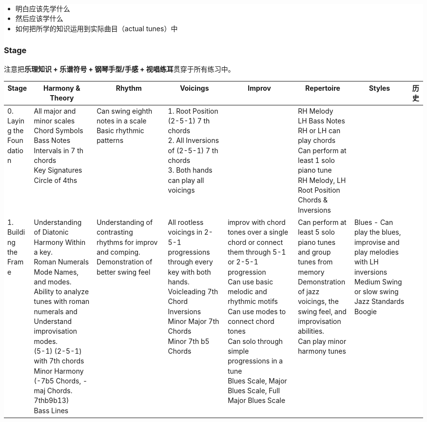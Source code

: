 * 明白应该先学什么
* 然后应该学什么
* 如何把所学的知识运用到实际曲目（actual tunes）中

### Stage

注意把**乐理知识 + 乐谱符号 + 钢琴手型/手感 + 视唱练耳**贯穿于所有练习中。

| Stage                    | Harmony & Theory                                                                                                                                                                                                                                                                           | Rhythm                                                                                            | Voicings                                                                                                                                                                                                                                                                     | Improv                                                                                                                                                                                                                                                                                                                                | Repertoire                                                                                                                                                                                                                                                  | Styles                                                                                                                              | 历史  |
| ------------------------ | ------------------------------------------------------------------------------------------------------------------------------------------------------------------------------------------------------------------------------------------------------------------------------------------ | ------------------------------------------------------------------------------------------------- | ---------------------------------------------------------------------------------------------------------------------------------------------------------------------------------------------------------------------------------------------------------------------------- | ------------------------------------------------------------------------------------------------------------------------------------------------------------------------------------------------------------------------------------------------------------------------------------------------------------------------------------- | ----------------------------------------------------------------------------------------------------------------------------------------------------------------------------------------------------------------------------------------------------------- | ----------------------------------------------------------------------------------------------------------------------------------- | --- |
| 0. Laying the Foundation | All major and minor scales<br />Chord Symbols<br />Bass Notes<br />Intervals in 7 th chords<br />Key Signatures<br />Circle of 4ths                                                                                                                                                        | Can swing eighth notes in a scale<br />Basic rhythmic patterns                                    | 1. Root Position (2-5-1) 7 th chords<br />2. All Inversions of (2-5-1) 7 th chords<br />3. Both hands can play all voicings                                                                                                                                                  |                                                                                                                                                                                                                                                                                                                                       | RH Melody<br />LH Bass Notes<br />RH or LH can play chords<br />Can perform at least 1 solo piano tune<br />RH Melody, LH Root Position Chords & Inversions                                                                                                 |                                                                                                                                     |     |
| 1. Building the Frame    | Understanding of Diatonic Harmony Within a key.<br/>Roman Numerals<br/>Mode Names, and modes.<br/>Ability to analyze tunes with roman numerals and Understand improvisation modes.<br/>(5-1) (2-5-1) with 7th chords<br/>Minor Harmony (-7b5 Chords, -maj Chords. 7thb9b13)<br/>Bass Lines | Understanding of contrasting rhythms for improv and comping. Demonstration of better swing feel   | All rootless voicings in 2-5-1 progressions through every key with both hands.<br/>Voicleading 7th Chord Inversions<br/>Minor Major 7th Chords<br/>Minor 7th b5 Chords                                                                                                       | improv with chord tones over a single chord or connect them through 5-1 or 2-5-1 progression<br/>Can use basic melodic and rhythmic motifs<br/>Can use modes to connect chord tones<br/>Can solo through simple progressions in a tune<br/>Blues Scale, Major Blues Scale, Full Major Blues Scale                                     | Can perform at least 5 solo piano tunes and group tunes from memory<br/>Demonstration of jazz voicings, the swing feel, and improvisation abilities.<br/>Can play minor harmony tunes                                                                       | Blues - Can play the blues, improvise and play melodies with LH inversions<br/>Medium Swing or slow swing Jazz Standards<br/>Boogie |     |